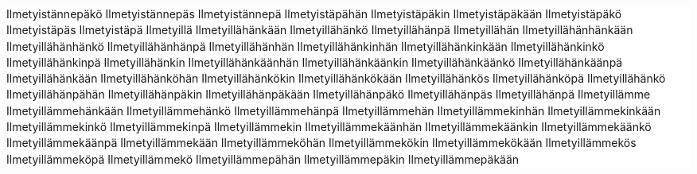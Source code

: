 Ilmetyistännepäkö
Ilmetyistännepäs
Ilmetyistännepä
Ilmetyistäpähän
Ilmetyistäpäkin
Ilmetyistäpäkään
Ilmetyistäpäkö
Ilmetyistäpäs
Ilmetyistäpä
Ilmetyillä
Ilmetyillähänkään
Ilmetyillähänkö
Ilmetyillähänpä
Ilmetyillähän
Ilmetyillähänhänkään
Ilmetyillähänhänkö
Ilmetyillähänhänpä
Ilmetyillähänhän
Ilmetyillähänkinhän
Ilmetyillähänkinkään
Ilmetyillähänkinkö
Ilmetyillähänkinpä
Ilmetyillähänkin
Ilmetyillähänkäänhän
Ilmetyillähänkäänkin
Ilmetyillähänkäänkö
Ilmetyillähänkäänpä
Ilmetyillähänkään
Ilmetyillähänköhän
Ilmetyillähänkökin
Ilmetyillähänkökään
Ilmetyillähänkös
Ilmetyillähänköpä
Ilmetyillähänkö
Ilmetyillähänpähän
Ilmetyillähänpäkin
Ilmetyillähänpäkään
Ilmetyillähänpäkö
Ilmetyillähänpäs
Ilmetyillähänpä
Ilmetyillämme
Ilmetyillämmehänkään
Ilmetyillämmehänkö
Ilmetyillämmehänpä
Ilmetyillämmehän
Ilmetyillämmekinhän
Ilmetyillämmekinkään
Ilmetyillämmekinkö
Ilmetyillämmekinpä
Ilmetyillämmekin
Ilmetyillämmekäänhän
Ilmetyillämmekäänkin
Ilmetyillämmekäänkö
Ilmetyillämmekäänpä
Ilmetyillämmekään
Ilmetyillämmeköhän
Ilmetyillämmekökin
Ilmetyillämmekökään
Ilmetyillämmekös
Ilmetyillämmeköpä
Ilmetyillämmekö
Ilmetyillämmepähän
Ilmetyillämmepäkin
Ilmetyillämmepäkään